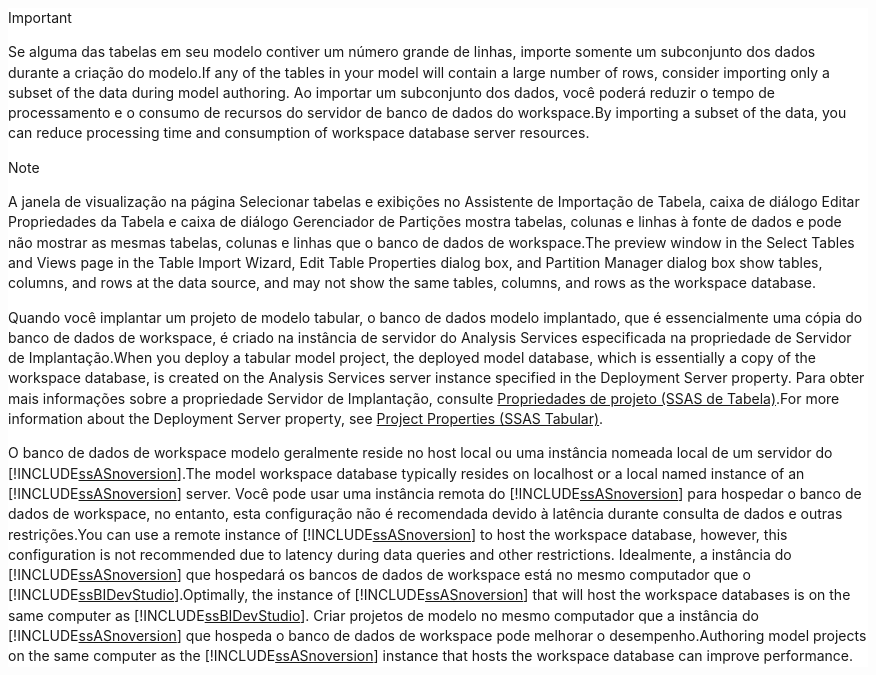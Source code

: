 > [!IMPORTANT]  
>  <span data-ttu-id="0c2b8-120">Se alguma das tabelas em seu modelo contiver um número grande de linhas, importe somente um subconjunto dos dados durante a criação do modelo.</span><span class="sxs-lookup"><span data-stu-id="0c2b8-120">If any of the tables in your model will contain a large number of rows, consider importing only a subset of the data during model authoring.</span></span> <span data-ttu-id="0c2b8-121">Ao importar um subconjunto dos dados, você poderá reduzir o tempo de processamento e o consumo de recursos do servidor de banco de dados do workspace.</span><span class="sxs-lookup"><span data-stu-id="0c2b8-121">By importing a subset of the data, you can reduce processing time and consumption of workspace database server resources.</span></span>  
  
> [!NOTE]  
>  <span data-ttu-id="0c2b8-122">A janela de visualização na página Selecionar tabelas e exibições no Assistente de Importação de Tabela, caixa de diálogo Editar Propriedades da Tabela e caixa de diálogo Gerenciador de Partições mostra tabelas, colunas e linhas à fonte de dados e pode não mostrar as mesmas tabelas, colunas e linhas que o banco de dados de workspace.</span><span class="sxs-lookup"><span data-stu-id="0c2b8-122">The preview window in the Select Tables and Views page in the Table Import Wizard, Edit Table Properties dialog box, and Partition Manager dialog box show tables, columns, and rows at the data source, and may not show the same tables, columns, and rows as the workspace database.</span></span>  
  
 <span data-ttu-id="0c2b8-123">Quando você implantar um projeto de modelo tabular, o banco de dados modelo implantado, que é essencialmente uma cópia do banco de dados de workspace, é criado na instância de servidor do Analysis Services especificada na propriedade de Servidor de Implantação.</span><span class="sxs-lookup"><span data-stu-id="0c2b8-123">When you deploy a tabular model project, the deployed model database, which is essentially a copy of the workspace database, is created on the Analysis Services server instance specified in the Deployment Server property.</span></span> <span data-ttu-id="0c2b8-124">Para obter mais informações sobre a propriedade Servidor de Implantação, consulte [Propriedades de projeto &#40;SSAS de Tabela&#41;](properties-ssas-tabular.md).</span><span class="sxs-lookup"><span data-stu-id="0c2b8-124">For more information about the Deployment Server property, see [Project Properties &#40;SSAS Tabular&#41;](properties-ssas-tabular.md).</span></span>  
  
 <span data-ttu-id="0c2b8-125">O banco de dados de workspace modelo geralmente reside no host local ou uma instância nomeada local de um servidor do [!INCLUDE[ssASnoversion](../../includes/ssasnoversion-md.md)].</span><span class="sxs-lookup"><span data-stu-id="0c2b8-125">The model workspace database typically resides on localhost or a local named instance of an [!INCLUDE[ssASnoversion](../../includes/ssasnoversion-md.md)] server.</span></span> <span data-ttu-id="0c2b8-126">Você pode usar uma instância remota do [!INCLUDE[ssASnoversion](../../includes/ssasnoversion-md.md)] para hospedar o banco de dados de workspace, no entanto, esta configuração não é recomendada devido à latência durante consulta de dados e outras restrições.</span><span class="sxs-lookup"><span data-stu-id="0c2b8-126">You can use a remote instance of [!INCLUDE[ssASnoversion](../../includes/ssasnoversion-md.md)] to host the workspace database, however, this configuration is not recommended due to latency during data queries and other restrictions.</span></span> <span data-ttu-id="0c2b8-127">Idealmente, a instância do [!INCLUDE[ssASnoversion](../../includes/ssasnoversion-md.md)] que hospedará os bancos de dados de workspace está no mesmo computador que o [!INCLUDE[ssBIDevStudio](../../includes/ssbidevstudio-md.md)].</span><span class="sxs-lookup"><span data-stu-id="0c2b8-127">Optimally, the instance of [!INCLUDE[ssASnoversion](../../includes/ssasnoversion-md.md)] that will host the workspace databases is on the same computer as [!INCLUDE[ssBIDevStudio](../../includes/ssbidevstudio-md.md)].</span></span> <span data-ttu-id="0c2b8-128">Criar projetos de modelo no mesmo computador que a instância do [!INCLUDE[ssASnoversion](../../includes/ssasnoversion-md.md)] que hospeda o banco de dados de workspace pode melhorar o desempenho.</span><span class="sxs-lookup"><span data-stu-id="0c2b8-128">Authoring model projects on the same computer as the [!INCLUDE[ssASnoversion](../../includes/ssasnoversion-md.md)] instance that hosts the workspace database can improve performance.</span></span>  
  